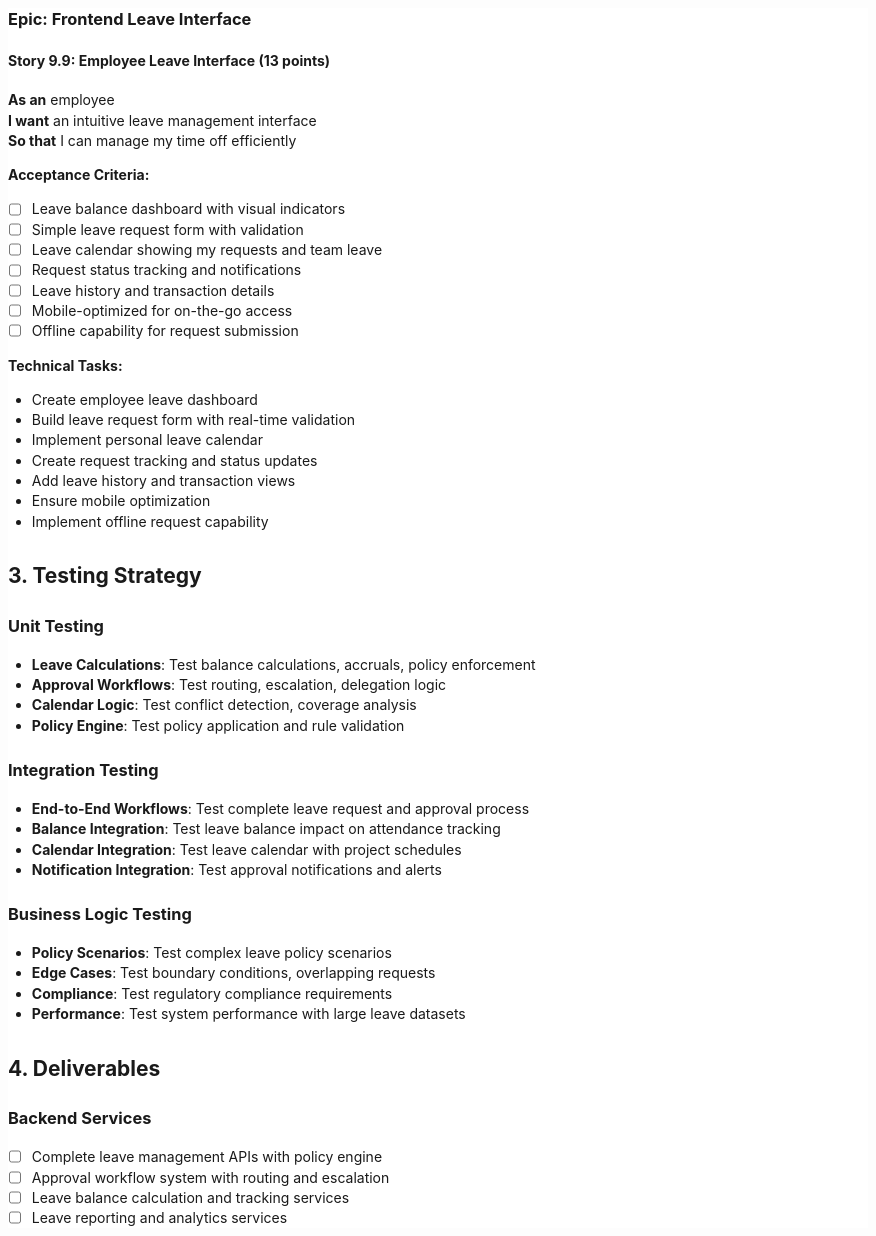 ### Epic: Frontend Leave Interface

#### Story 9.9: Employee Leave Interface (13 points)
**As an** employee  
**I want** an intuitive leave management interface  
**So that** I can manage my time off efficiently

**Acceptance Criteria:**
- [ ] Leave balance dashboard with visual indicators
- [ ] Simple leave request form with validation
- [ ] Leave calendar showing my requests and team leave
- [ ] Request status tracking and notifications
- [ ] Leave history and transaction details
- [ ] Mobile-optimized for on-the-go access
- [ ] Offline capability for request submission

**Technical Tasks:**
- Create employee leave dashboard
- Build leave request form with real-time validation
- Implement personal leave calendar
- Create request tracking and status updates
- Add leave history and transaction views
- Ensure mobile optimization
- Implement offline request capability

## 3. Testing Strategy

### Unit Testing
- **Leave Calculations**: Test balance calculations, accruals, policy enforcement
- **Approval Workflows**: Test routing, escalation, delegation logic
- **Calendar Logic**: Test conflict detection, coverage analysis
- **Policy Engine**: Test policy application and rule validation

### Integration Testing
- **End-to-End Workflows**: Test complete leave request and approval process
- **Balance Integration**: Test leave balance impact on attendance tracking
- **Calendar Integration**: Test leave calendar with project schedules
- **Notification Integration**: Test approval notifications and alerts

### Business Logic Testing
- **Policy Scenarios**: Test complex leave policy scenarios
- **Edge Cases**: Test boundary conditions, overlapping requests
- **Compliance**: Test regulatory compliance requirements
- **Performance**: Test system performance with large leave datasets

## 4. Deliverables

### Backend Services
- [ ] Complete leave management APIs with policy engine
- [ ] Approval workflow system with routing and escalation
- [ ] Leave balance calculation and tracking services
- [ ] Leave reporting and analytics services
